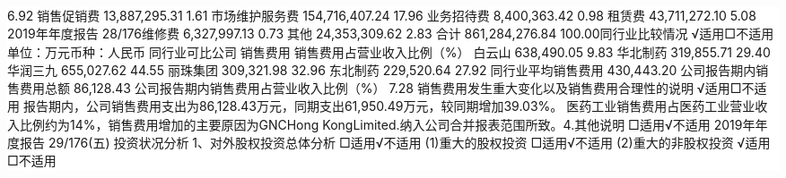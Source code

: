 6.92
销售促销费
13,887,295.31
1.61
市场维护服务费
154,716,407.24
17.96
业务招待费
8,400,363.42
0.98
租赁费
43,711,272.10
5.08
2019年年度报告
28/176维修费
6,327,997.13
0.73
其他
24,353,309.62
2.83
合计
861,284,276.84
100.00同行业比较情况
√适用□不适用
单位：万元币种：人民币
同行业可比公司
销售费用
销售费用占营业收入比例（%）
白云山
638,490.05
9.83
华北制药
319,855.71
29.40
华润三九
655,027.62
44.55
丽珠集团
309,321.98
32.96
东北制药
229,520.64
27.92
同行业平均销售费用
430,443.20
公司报告期内销售费用总额
86,128.43
公司报告期内销售费用占营业收入比例（%）
7.28
销售费用发生重大变化以及销售费用合理性的说明
√适用□不适用
报告期内，公司销售费用支出为86,128.43万元，同期支出61,950.49万元，较同期增加39.03%。
医药工业销售费用占医药工业营业收入比例约为14%，销售费用增加的主要原因为GNCHong
KongLimited.纳入公司合并报表范围所致。4.其他说明
□适用√不适用
2019年年度报告
29/176(五)
投资状况分析
1、对外股权投资总体分析
□适用√不适用
(1)重大的股权投资
□适用√不适用
(2)重大的非股权投资
√适用□不适用